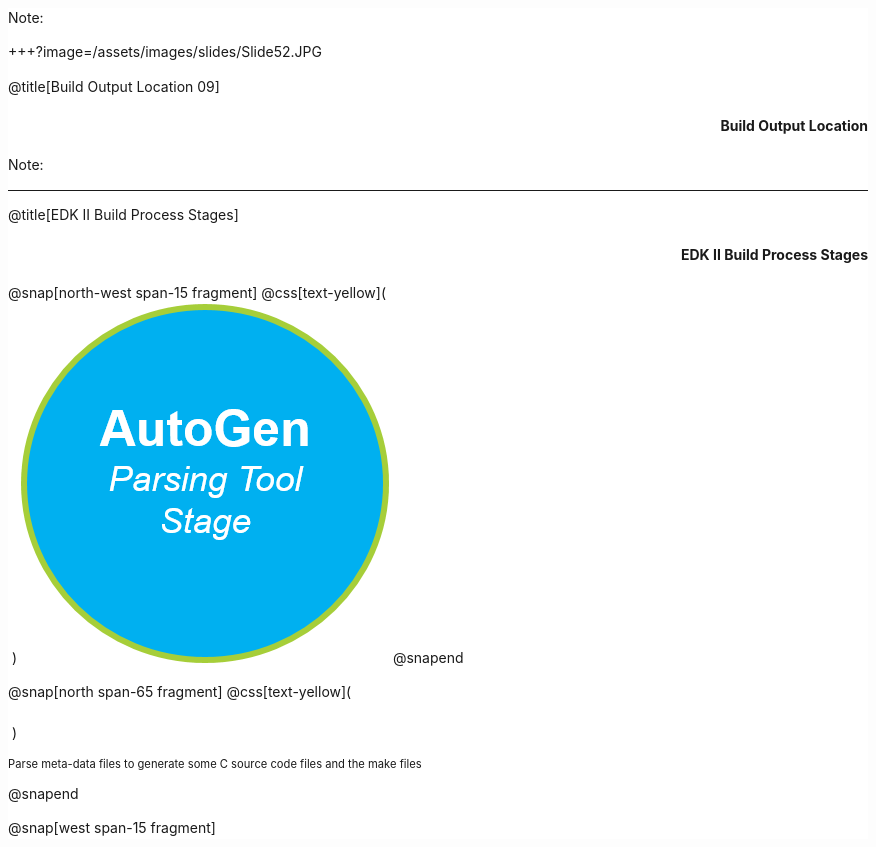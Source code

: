 Note:

+++?image=/assets/images/slides/Slide52.JPG

	 

@title[Build Output Location 09]
#### <p align="right"><span class="gold" >Build Output Location</span></p>

Note:

---
@title[EDK II Build Process Stages]
#### <p align="right"><span class="gold" >EDK II Build Process Stages</span></p>

@snap[north-west span-15 fragment]
@css[text-yellow]( <br>&nbsp;)
![ubuntu](/assets/images/AutoGen.png)
@snapend


@snap[north span-65 fragment]
@css[text-yellow](<br><br>&nbsp;)
<p style="line-height:80%"><span style="font-size:0.8em" >Parse meta-data files to generate some C source code files and the make files</span></p>
@snapend


@snap[west span-15 fragment]